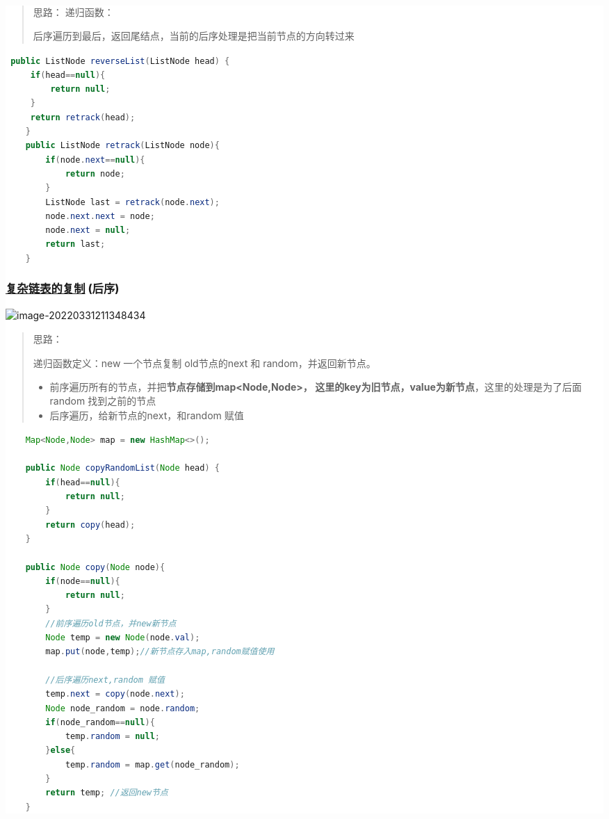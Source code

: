 > 思路： 递归函数：
>
> 后序遍历到最后，返回尾结点，当前的后序处理是把当前节点的方向转过来

```java
 public ListNode reverseList(ListNode head) {
     if(head==null){
         return null;
     }
     return retrack(head);    
    }
    public ListNode retrack(ListNode node){
        if(node.next==null){
            return node;
        }
        ListNode last = retrack(node.next);
        node.next.next = node;
        node.next = null;
        return last;
    }
```





### [复杂链表的复制](https://leetcode-cn.com/problems/fu-za-lian-biao-de-fu-zhi-lcof/) (后序)

![image-20220331211348434](https://img.yishenlaoban.top/image_my/image-20220331211348434.png) 

> 思路：
>
>  递归函数定义：new 一个节点复制 old节点的next 和 random，并返回新节点。
>
> * 前序遍历所有的节点，并把**节点存储到map<Node,Node>， 这里的key为旧节点，value为新节点**，这里的处理是为了后面random 找到之前的节点
> * 后序遍历，给新节点的next，和random 赋值

```java
    Map<Node,Node> map = new HashMap<>();

    public Node copyRandomList(Node head) {
        if(head==null){
            return null;
        }
        return copy(head);
    }

    public Node copy(Node node){
        if(node==null){
            return null;
        }
        //前序遍历old节点，并new新节点
        Node temp = new Node(node.val);
        map.put(node,temp);//新节点存入map,random赋值使用
        
        //后序遍历next,random 赋值
        temp.next = copy(node.next);
        Node node_random = node.random;
        if(node_random==null){
            temp.random = null;
        }else{
            temp.random = map.get(node_random);
        }
        return temp; //返回new节点
    }
```
